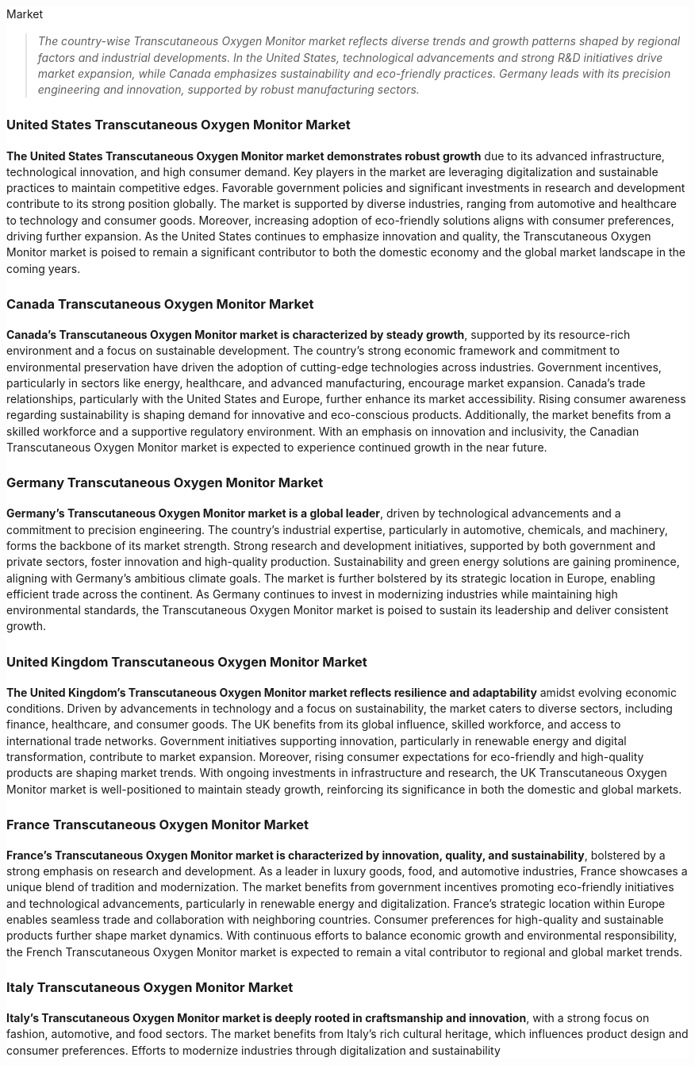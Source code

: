 Market<br /></span></h1><blockquote><p><em><span class="">The country-wise Transcutaneous Oxygen Monitor market reflects diverse trends and growth patterns shaped by regional factors and industrial developments. In the United States, technological advancements and strong R&amp;D initiatives drive market expansion, while Canada emphasizes sustainability and eco-friendly practices. Germany leads with its precision engineering and innovation, supported by robust manufacturing sectors.</span></em></p></blockquote><h3><strong>United States Transcutaneous Oxygen Monitor Market</strong></h3><p><strong>The United States Transcutaneous Oxygen Monitor market demonstrates robust growth</strong> due to its advanced infrastructure, technological innovation, and high consumer demand. Key players in the market are leveraging digitalization and sustainable practices to maintain competitive edges. Favorable government policies and significant investments in research and development contribute to its strong position globally. The market is supported by diverse industries, ranging from automotive and healthcare to technology and consumer goods. Moreover, increasing adoption of eco-friendly solutions aligns with consumer preferences, driving further expansion. As the United States continues to emphasize innovation and quality, the Transcutaneous Oxygen Monitor market is poised to remain a significant contributor to both the domestic economy and the global market landscape in the coming years.</p><h3><strong>Canada Transcutaneous Oxygen Monitor Market</strong></h3><p><strong>Canada&rsquo;s Transcutaneous Oxygen Monitor market is characterized by steady growth</strong>, supported by its resource-rich environment and a focus on sustainable development. The country&rsquo;s strong economic framework and commitment to environmental preservation have driven the adoption of cutting-edge technologies across industries. Government incentives, particularly in sectors like energy, healthcare, and advanced manufacturing, encourage market expansion. Canada&rsquo;s trade relationships, particularly with the United States and Europe, further enhance its market accessibility. Rising consumer awareness regarding sustainability is shaping demand for innovative and eco-conscious products. Additionally, the market benefits from a skilled workforce and a supportive regulatory environment. With an emphasis on innovation and inclusivity, the Canadian Transcutaneous Oxygen Monitor market is expected to experience continued growth in the near future.</p><h3><strong>Germany Transcutaneous Oxygen Monitor Market</strong></h3><p><strong>Germany&rsquo;s Transcutaneous Oxygen Monitor market is a global leader</strong>, driven by technological advancements and a commitment to precision engineering. The country&rsquo;s industrial expertise, particularly in automotive, chemicals, and machinery, forms the backbone of its market strength. Strong research and development initiatives, supported by both government and private sectors, foster innovation and high-quality production. Sustainability and green energy solutions are gaining prominence, aligning with Germany&rsquo;s ambitious climate goals. The market is further bolstered by its strategic location in Europe, enabling efficient trade across the continent. As Germany continues to invest in modernizing industries while maintaining high environmental standards, the Transcutaneous Oxygen Monitor market is poised to sustain its leadership and deliver consistent growth.</p><h3><strong>United Kingdom Transcutaneous Oxygen Monitor Market</strong></h3><p><strong>The United Kingdom&rsquo;s Transcutaneous Oxygen Monitor market reflects resilience and adaptability</strong> amidst evolving economic conditions. Driven by advancements in technology and a focus on sustainability, the market caters to diverse sectors, including finance, healthcare, and consumer goods. The UK benefits from its global influence, skilled workforce, and access to international trade networks. Government initiatives supporting innovation, particularly in renewable energy and digital transformation, contribute to market expansion. Moreover, rising consumer expectations for eco-friendly and high-quality products are shaping market trends. With ongoing investments in infrastructure and research, the UK Transcutaneous Oxygen Monitor market is well-positioned to maintain steady growth, reinforcing its significance in both the domestic and global markets.</p><h3><strong>France Transcutaneous Oxygen Monitor Market</strong></h3><p><strong>France&rsquo;s Transcutaneous Oxygen Monitor market is characterized by innovation, quality, and sustainability</strong>, bolstered by a strong emphasis on research and development. As a leader in luxury goods, food, and automotive industries, France showcases a unique blend of tradition and modernization. The market benefits from government incentives promoting eco-friendly initiatives and technological advancements, particularly in renewable energy and digitalization. France&rsquo;s strategic location within Europe enables seamless trade and collaboration with neighboring countries. Consumer preferences for high-quality and sustainable products further shape market dynamics. With continuous efforts to balance economic growth and environmental responsibility, the French Transcutaneous Oxygen Monitor market is expected to remain a vital contributor to regional and global market trends.</p><h3><strong>Italy Transcutaneous Oxygen Monitor Market</strong></h3><p><strong>Italy&rsquo;s Transcutaneous Oxygen Monitor market is deeply rooted in craftsmanship and innovation</strong>, with a strong focus on fashion, automotive, and food sectors. The market benefits from Italy&rsquo;s rich cultural heritage, which influences product design and consumer preferences. Efforts to modernize industries through digitalization and sustainability